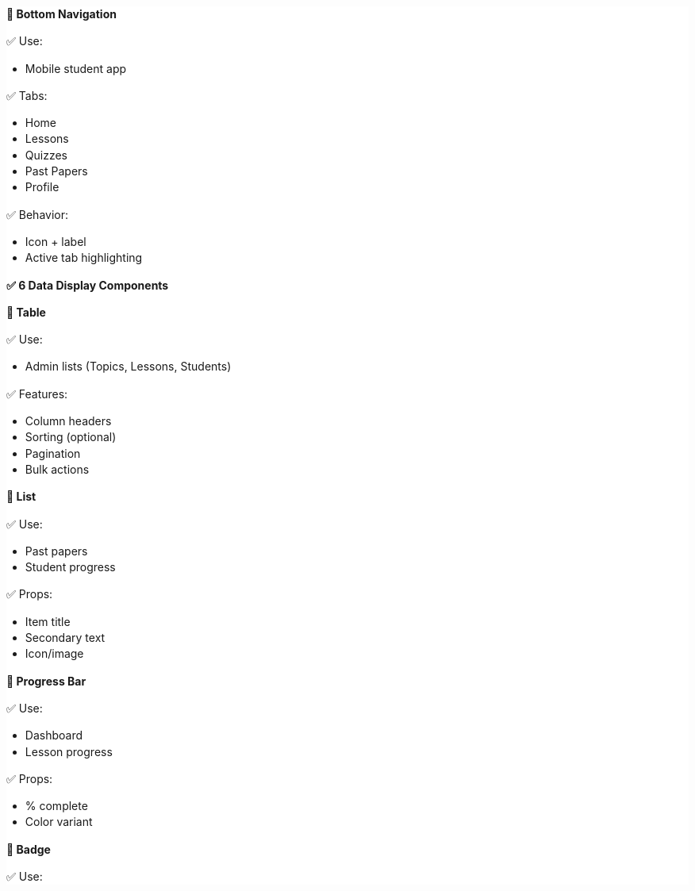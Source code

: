 **🔹 Bottom Navigation**

✅ Use:

- Mobile student app

✅ Tabs:

- Home
- Lessons
- Quizzes
- Past Papers
- Profile

✅ Behavior:

- Icon + label
- Active tab highlighting

**✅ 6️ Data Display Components**

**🔹 Table**

✅ Use:

- Admin lists (Topics, Lessons, Students)

✅ Features:

- Column headers
- Sorting (optional)
- Pagination
- Bulk actions

**🔹 List**

✅ Use:

- Past papers
- Student progress

✅ Props:

- Item title
- Secondary text
- Icon/image

**🔹 Progress Bar**

✅ Use:

- Dashboard
- Lesson progress

✅ Props:

- % complete
- Color variant

**🔹 Badge**

✅ Use:
